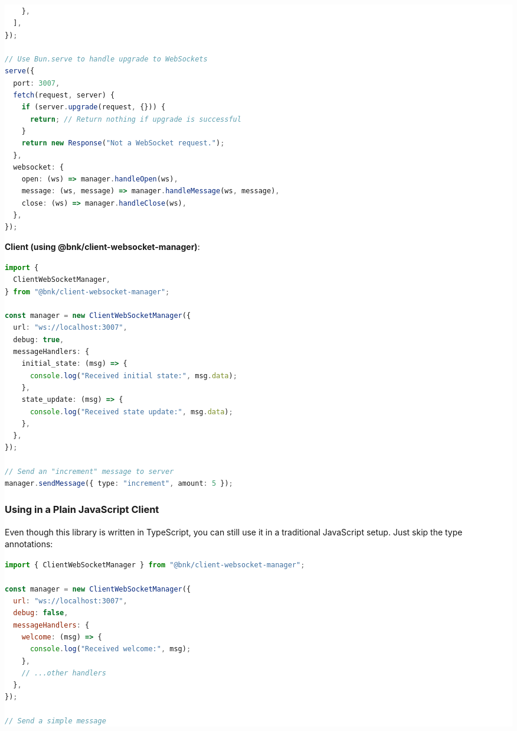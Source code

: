 ```ts
    },
  ],
});

// Use Bun.serve to handle upgrade to WebSockets
serve({
  port: 3007,
  fetch(request, server) {
    if (server.upgrade(request, {})) {
      return; // Return nothing if upgrade is successful
    }
    return new Response("Not a WebSocket request.");
  },
  websocket: {
    open: (ws) => manager.handleOpen(ws),
    message: (ws, message) => manager.handleMessage(ws, message),
    close: (ws) => manager.handleClose(ws),
  },
});
```

**Client (using @bnk/client-websocket-manager)**:

```ts
import {
  ClientWebSocketManager,
} from "@bnk/client-websocket-manager";

const manager = new ClientWebSocketManager({
  url: "ws://localhost:3007",
  debug: true,
  messageHandlers: {
    initial_state: (msg) => {
      console.log("Received initial state:", msg.data);
    },
    state_update: (msg) => {
      console.log("Received state update:", msg.data);
    },
  },
});

// Send an "increment" message to server
manager.sendMessage({ type: "increment", amount: 5 });
```

### Using in a Plain JavaScript Client

Even though this library is written in TypeScript, you can still use it in a traditional JavaScript setup. Just skip the type annotations:

```js
import { ClientWebSocketManager } from "@bnk/client-websocket-manager";

const manager = new ClientWebSocketManager({
  url: "ws://localhost:3007",
  debug: false,
  messageHandlers: {
    welcome: (msg) => {
      console.log("Received welcome:", msg);
    },
    // ...other handlers
  },
});

// Send a simple message
```